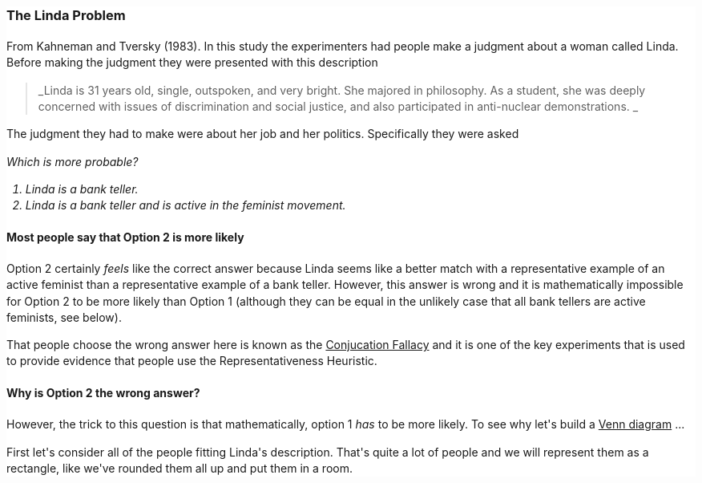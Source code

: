 
### The Linda Problem

From Kahneman and Tversky (1983).  In this study the experimenters had people make a judgment about a woman called Linda.  Before making the judgment they were presented with this description

> _Linda is 31 years old, single, outspoken, and very bright. She majored in philosophy. As a student, she was deeply concerned with issues of discrimination and social justice, and also participated in anti-nuclear demonstrations.
_

The judgment they had to make were about her job and her politics. Specifically they were asked

<i>
Which is more probable?

  1) Linda is a bank teller.
  2) Linda is a bank teller and is active in the feminist movement.

</i>

#### Most people say that Option 2 is more likely

Option 2 certainly _feels_ like the correct answer because Linda seems like a better match with a representative example of an active feminist than a representative example of a bank teller.  However, this answer is wrong and it is mathematically impossible for Option 2 to be more likely than Option 1 (although they can be equal in the unlikely case that all bank tellers are active feminists, see below).

That people choose the wrong answer here is known as the [Conjucation Fallacy](https://en.wikipedia.org/wiki/Conjunction_fallacy) and it is one of the key experiments that is used to provide evidence that people use the  Representativeness Heuristic.

#### Why is Option 2 the wrong answer?

However, the trick to this question is that mathematically, option 1 _has_ to be more likely.  To see why let's build a [Venn diagram](https://en.wikipedia.org/wiki/Venn_diagram) ...

First let's consider all of the people fitting Linda's description.  That's quite a lot of people and we will represent them as a rectangle, like we've rounded them all up and put them in a room.

<div style="text-align:center">